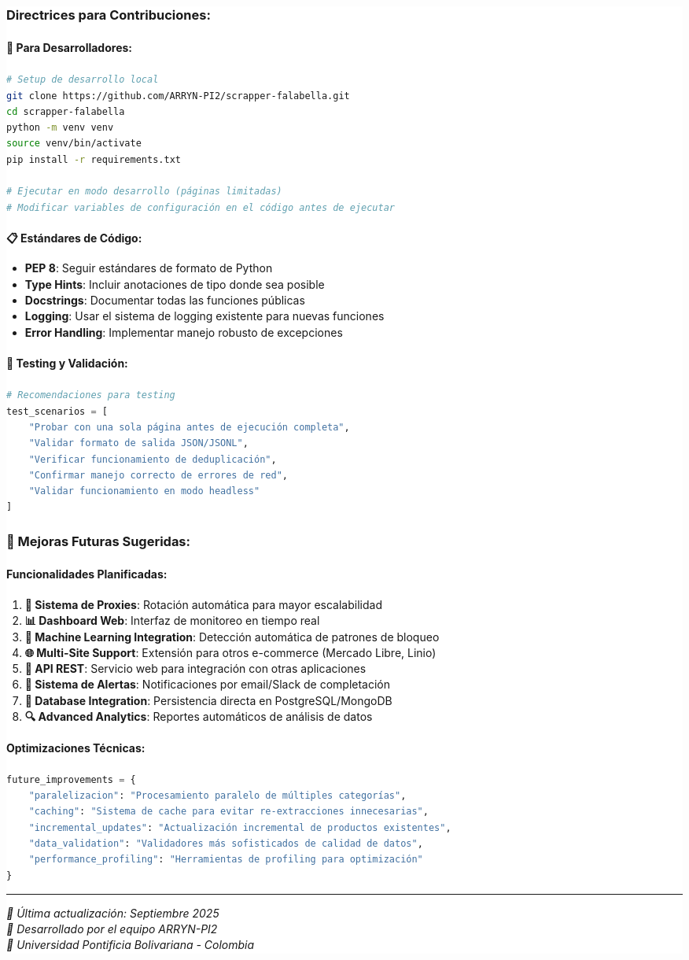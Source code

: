### **Directrices para Contribuciones:**

#### **🔧 Para Desarrolladores:**
```bash
# Setup de desarrollo local
git clone https://github.com/ARRYN-PI2/scrapper-falabella.git
cd scrapper-falabella
python -m venv venv
source venv/bin/activate
pip install -r requirements.txt

# Ejecutar en modo desarrollo (páginas limitadas)
# Modificar variables de configuración en el código antes de ejecutar
```

#### **📋 Estándares de Código:**
- **PEP 8**: Seguir estándares de formato de Python
- **Type Hints**: Incluir anotaciones de tipo donde sea posible
- **Docstrings**: Documentar todas las funciones públicas
- **Logging**: Usar el sistema de logging existente para nuevas funciones
- **Error Handling**: Implementar manejo robusto de excepciones

#### **🧪 Testing y Validación:**
```python
# Recomendaciones para testing
test_scenarios = [
    "Probar con una sola página antes de ejecución completa",
    "Validar formato de salida JSON/JSONL",
    "Verificar funcionamiento de deduplicación",
    "Confirmar manejo correcto de errores de red",
    "Validar funcionamiento en modo headless"
]
```

### **🌟 Mejoras Futuras Sugeridas:**

#### **Funcionalidades Planificadas:**
1. **🔄 Sistema de Proxies**: Rotación automática para mayor escalabilidad
2. **📊 Dashboard Web**: Interfaz de monitoreo en tiempo real
3. **🤖 Machine Learning Integration**: Detección automática de patrones de bloqueo
4. **🌐 Multi-Site Support**: Extensión para otros e-commerce (Mercado Libre, Linio)
5. **📱 API REST**: Servicio web para integración con otras aplicaciones
6. **🔔 Sistema de Alertas**: Notificaciones por email/Slack de completación
7. **💾 Database Integration**: Persistencia directa en PostgreSQL/MongoDB
8. **🔍 Advanced Analytics**: Reportes automáticos de análisis de datos

#### **Optimizaciones Técnicas:**
```python
future_improvements = {
    "paralelizacion": "Procesamiento paralelo de múltiples categorías",
    "caching": "Sistema de cache para evitar re-extracciones innecesarias",  
    "incremental_updates": "Actualización incremental de productos existentes",
    "data_validation": "Validadores más sofisticados de calidad de datos",
    "performance_profiling": "Herramientas de profiling para optimización"
}
```

---

*📅 Última actualización: Septiembre 2025*  
*👥 Desarrollado por el equipo ARRYN-PI2*  
*🏫 Universidad Pontificia Bolivariana - Colombia*
